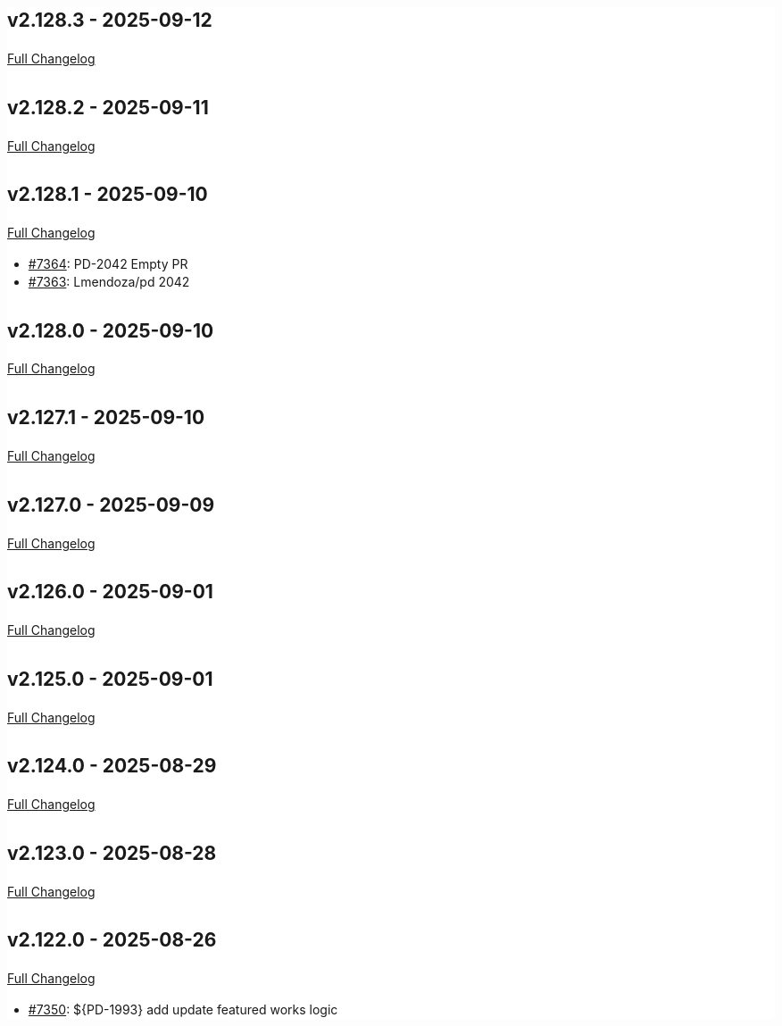 ## v2.128.3 - 2025-09-12

[Full Changelog](https://github.com/ORCID/ORCID-Source/compare/v2.128.2...v2.128.3)

## v2.128.2 - 2025-09-11

[Full Changelog](https://github.com/ORCID/ORCID-Source/compare/v2.128.1...v2.128.2)

## v2.128.1 - 2025-09-10

[Full Changelog](https://github.com/ORCID/ORCID-Source/compare/v2.128.0...v2.128.1)

- [#7364](https://github.com/ORCID/ORCID-Source/pull/7364): PD-2042 Empty PR 
- [#7363](https://github.com/ORCID/ORCID-Source/pull/7363): Lmendoza/pd 2042

## v2.128.0 - 2025-09-10

[Full Changelog](https://github.com/ORCID/ORCID-Source/compare/v2.127.1...v2.128.0)

## v2.127.1 - 2025-09-10

[Full Changelog](https://github.com/ORCID/ORCID-Source/compare/v2.127.0...v2.127.1)

## v2.127.0 - 2025-09-09

[Full Changelog](https://github.com/ORCID/ORCID-Source/compare/v2.126.0...v2.127.0)

## v2.126.0 - 2025-09-01

[Full Changelog](https://github.com/ORCID/ORCID-Source/compare/v2.125.0...v2.126.0)

## v2.125.0 - 2025-09-01

[Full Changelog](https://github.com/ORCID/ORCID-Source/compare/v2.124.0...v2.125.0)

## v2.124.0 - 2025-08-29

[Full Changelog](https://github.com/ORCID/ORCID-Source/compare/v2.123.0...v2.124.0)

## v2.123.0 - 2025-08-28

[Full Changelog](https://github.com/ORCID/ORCID-Source/compare/v2.122.0...v2.123.0)

## v2.122.0 - 2025-08-26

[Full Changelog](https://github.com/ORCID/ORCID-Source/compare/v2.121.0...v2.122.0)

- [#7350](https://github.com/ORCID/ORCID-Source/pull/7350): ${PD-1993} add update featured works logic
